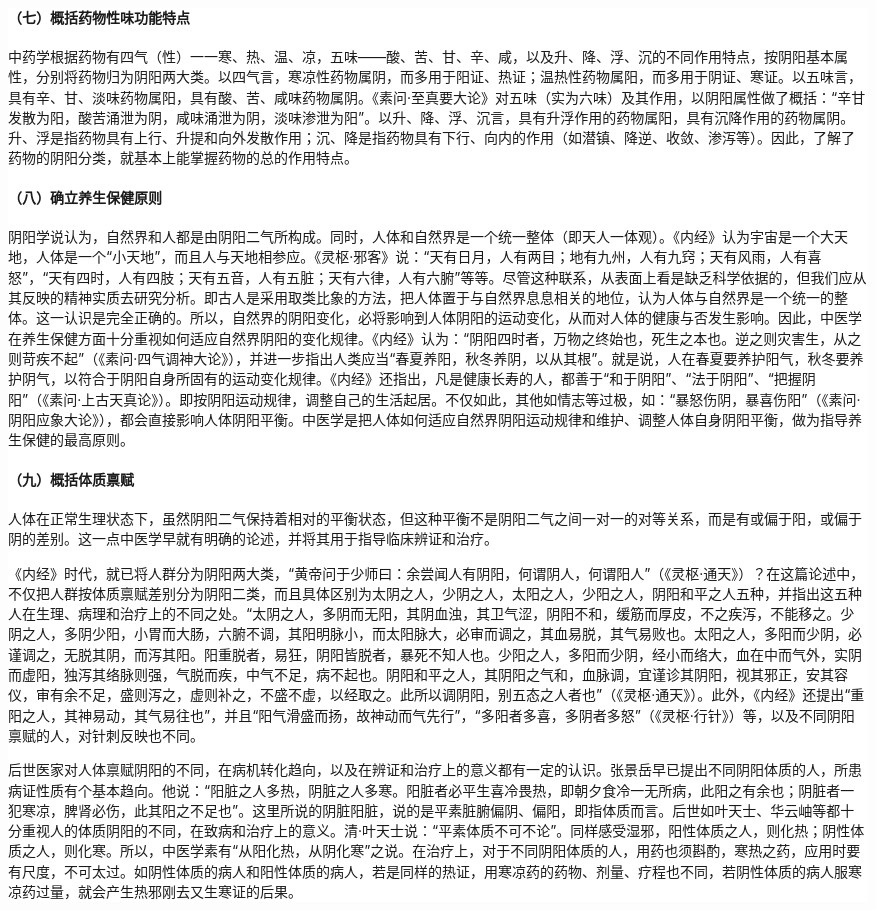 #### （七）概括药物性味功能特点

中药学根据药物有四气（性）一一寒、热、温、凉，五味——酸、苦、甘、辛、咸，以及升、降、浮、沉的不同作用特点，按阴阳基本属性，分别将药物归为阴阳两大类。以四气言，寒凉性药物属阴，而多用于阳证、热证；温热性药物属阳，而多用于阴证、寒证。以五味言，具有辛、甘、淡味药物属阳，具有酸、苦、咸味药物属阴。《素问·至真要大论》对五味（实为六味）及其作用，以阴阳属性做了概括：“辛甘发散为阳，酸苦涌泄为阴，咸味涌泄为阴，淡味渗泄为阳”。以升、降、浮、沉言，具有升浮作用的药物属阳，具有沉降作用的药物属阴。升、浮是指药物具有上行、升提和向外发散作用；沉、降是指药物具有下行、向内的作用（如潜镇、降逆、收敛、渗泻等）。因此，了解了药物的阴阳分类，就基本上能掌握药物的总的作用特点。

#### （八）确立养生保健原则

阴阳学说认为，自然界和人都是由阴阳二气所构成。同时，人体和自然界是一个统一整体（即天人一体观）。《内经》认为宇宙是一个大天地，人体是一个“小天地”，而且人与天地相参应。《灵枢·邪客》说：“天有日月，人有两目；地有九州，人有九窍；天有风雨，人有喜怒”，“天有四时，人有四肢；天有五音，人有五脏；天有六律，人有六腑”等等。尽管这种联系，从表面上看是缺乏科学依据的，但我们应从其反映的精神实质去研究分析。即古人是采用取类比象的方法，把人体置于与自然界息息相关的地位，认为人体与自然界是一个统一的整体。这一认识是完全正确的。所以，自然界的阴阳变化，必将影响到人体阴阳的运动变化，从而对人体的健康与否发生影响。因此，中医学在养生保健方面十分重视如何适应自然界阴阳的变化规律。《内经》认为：“阴阳四时者，万物之终始也，死生之本也。逆之则灾害生，从之则苛疾不起”（《素问·四气调神大论》），并进一步指出人类应当“春夏养阳，秋冬养阴，以从其根”。就是说，人在春夏要养护阳气，秋冬要养护阴气，以符合于阴阳自身所固有的运动变化规律。《内经》还指出，凡是健康长寿的人，都善于“和于阴阳”、“法于阴阳”、“把握阴阳”（《素问·上古天真论》）。即按阴阳运动规律，调整自己的生活起居。不仅如此，其他如情志等过极，如：“暴怒伤阴，暴喜伤阳”（《素问·阴阳应象大论》），都会直接影响人体阴阳平衡。中医学是把人体如何适应自然界阴阳运动规律和维护、调整人体自身阴阳平衡，做为指导养生保健的最高原则。

#### （九）概括体质禀赋

人体在正常生理状态下，虽然阴阳二气保持着相对的平衡状态，但这种平衡不是阴阳二气之间一对一的对等关系，而是有或偏于阳，或偏于阴的差别。这一点中医学早就有明确的论述，并将其用于指导临床辨证和治疗。

《内经》时代，就已将人群分为阴阳两大类，“黄帝问于少师曰：余尝闻人有阴阳，何谓阴人，何谓阳人”（《灵枢·通天》）？在这篇论述中，不仅把人群按体质禀赋差别分为阴阳二类，而且具体区别为太阴之人，少阴之人，太阳之人，少阳之人，阴阳和平之人五种，并指出这五种人在生理、病理和治疗上的不同之处。“太阴之人，多阴而无阳，其阴血浊，其卫气涩，阴阳不和，缓筋而厚皮，不之疾泻，不能移之。少阴之人，多阴少阳，小胃而大肠，六腑不调，其阳明脉小，而太阳脉大，必审而调之，其血易脱，其气易败也。太阳之人，多阳而少阴，必谨调之，无脱其阴，而泻其阳。阳重脱者，易狂，阴阳皆脱者，暴死不知人也。少阳之人，多阳而少阴，经小而络大，血在中而气外，实阴而虚阳，独泻其络脉则强，气脱而疾，中气不足，病不起也。阴阳和平之人，其阴阳之气和，血脉调，宜谨诊其阴阳，视其邪正，安其容仪，审有余不足，盛则泻之，虚则补之，不盛不虚，以经取之。此所以调阴阳，别五态之人者也”（《灵枢·通天》）。此外，《内经》还提出“重阳之人，其神易动，其气易往也”，并且“阳气滑盛而扬，故神动而气先行”，“多阳者多喜，多阴者多怒”（《灵枢·行针》）等，以及不同阴阳禀赋的人，对针刺反映也不同。

后世医家对人体禀赋阴阳的不同，在病机转化趋向，以及在辨证和治疗上的意义都有一定的认识。张景岳早已提出不同阴阳体质的人，所患病证性质有个基本趋向。他说：“阳脏之人多热，阴脏之人多寒。阳脏者必平生喜冷畏热，即朝夕食冷一无所病，此阳之有余也；阴脏者一犯寒凉，脾肾必伤，此其阳之不足也”。这里所说的阴脏阳脏，说的是平素脏腑偏阴、偏阳，即指体质而言。后世如叶天士、华云岫等都十分重视人的体质阴阳的不同，在致病和治疗上的意义。清·叶天士说：“平素体质不可不论”。同样感受湿邪，阳性体质之人，则化热；阴性体质之人，则化寒。所以，中医学素有“从阳化热，从阴化寒”之说。在治疗上，对于不同阴阳体质的人，用药也须斟酌，寒热之药，应用时要有尺度，不可太过。如阴性体质的病人和阳性体质的病人，若是同样的热证，用寒凉药的药物、剂量、疗程也不同，若阴性体质的病人服寒凉药过量，就会产生热邪刚去又生寒证的后果。
